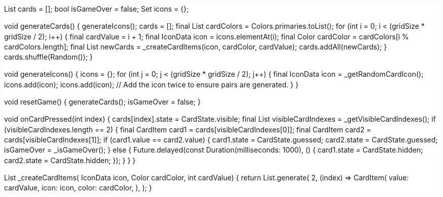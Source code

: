   List<CardItem> cards = [];
  bool isGameOver = false;
  Set<IconData> icons = {};

  void generateCards() {
    generateIcons();
    cards = [];
    final List<Color> cardColors = Colors.primaries.toList();
    for (int i = 0; i < (gridSize * gridSize / 2); i++) {
      final cardValue = i + 1;
      final IconData icon = icons.elementAt(i);
      final Color cardColor = cardColors[i % cardColors.length];
      final List<CardItem> newCards =
          _createCardItems(icon, cardColor, cardValue);
      cards.addAll(newCards);
    }
    cards.shuffle(Random());
  }

  void generateIcons() {
    icons = <IconData>{};
    for (int j = 0; j < (gridSize * gridSize / 2); j++) {
      final IconData icon = _getRandomCardIcon();
      icons.add(icon);
      icons.add(icon); // Add the icon twice to ensure pairs are generated.
    }
  }

  void resetGame() {
    generateCards();
    isGameOver = false;
  }

  void onCardPressed(int index) {
    cards[index].state = CardState.visible;
    final List<int> visibleCardIndexes = _getVisibleCardIndexes();
    if (visibleCardIndexes.length == 2) {
      final CardItem card1 = cards[visibleCardIndexes[0]];
      final CardItem card2 = cards[visibleCardIndexes[1]];
      if (card1.value == card2.value) {
        card1.state = CardState.guessed;
        card2.state = CardState.guessed;
        isGameOver = _isGameOver();
      } else {
        Future.delayed(const Duration(milliseconds: 1000), () {
          card1.state = CardState.hidden;
          card2.state = CardState.hidden;
        });
      }
    }
  }

  List<CardItem> _createCardItems(
      IconData icon, Color cardColor, int cardValue) {
    return List.generate(
      2,
      (index) => CardItem(
        value: cardValue,
        icon: icon,
        color: cardColor,
      ),
    );
  }

